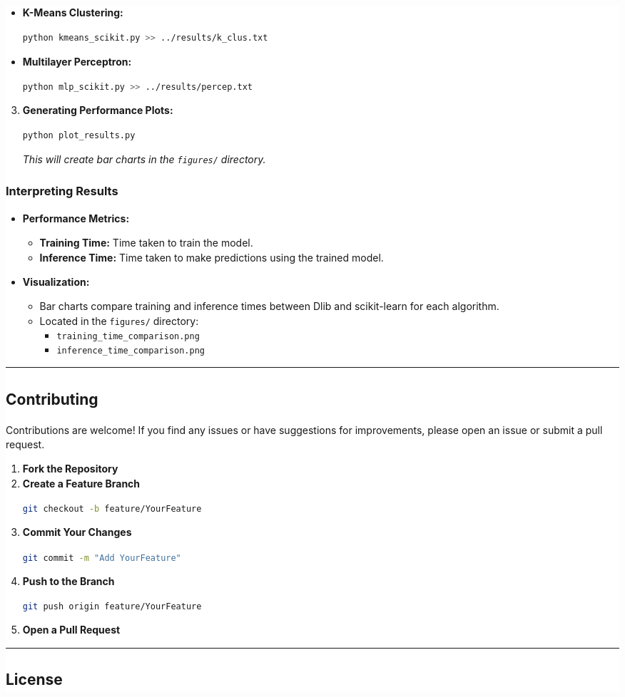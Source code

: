    - **K-Means Clustering:**
     ```bash
     python kmeans_scikit.py >> ../results/k_clus.txt
     ```
   
   - **Multilayer Perceptron:**
     ```bash
     python mlp_scikit.py >> ../results/percep.txt
     ```
   
3. **Generating Performance Plots:**
   ```bash
   python plot_results.py
   ```
   
   *This will create bar charts in the `figures/` directory.*

### Interpreting Results

- **Performance Metrics:**
  - **Training Time:** Time taken to train the model.
  - **Inference Time:** Time taken to make predictions using the trained model.
  
- **Visualization:**
  - Bar charts compare training and inference times between Dlib and scikit-learn for each algorithm.
  - Located in the `figures/` directory:
    - `training_time_comparison.png`
    - `inference_time_comparison.png`

---

## Contributing

Contributions are welcome! If you find any issues or have suggestions for improvements, please open an issue or submit a pull request.

1. **Fork the Repository**
2. **Create a Feature Branch**
   ```bash
   git checkout -b feature/YourFeature
   ```
3. **Commit Your Changes**
   ```bash
   git commit -m "Add YourFeature"
   ```
4. **Push to the Branch**
   ```bash
   git push origin feature/YourFeature
   ```
5. **Open a Pull Request**


---

## License
